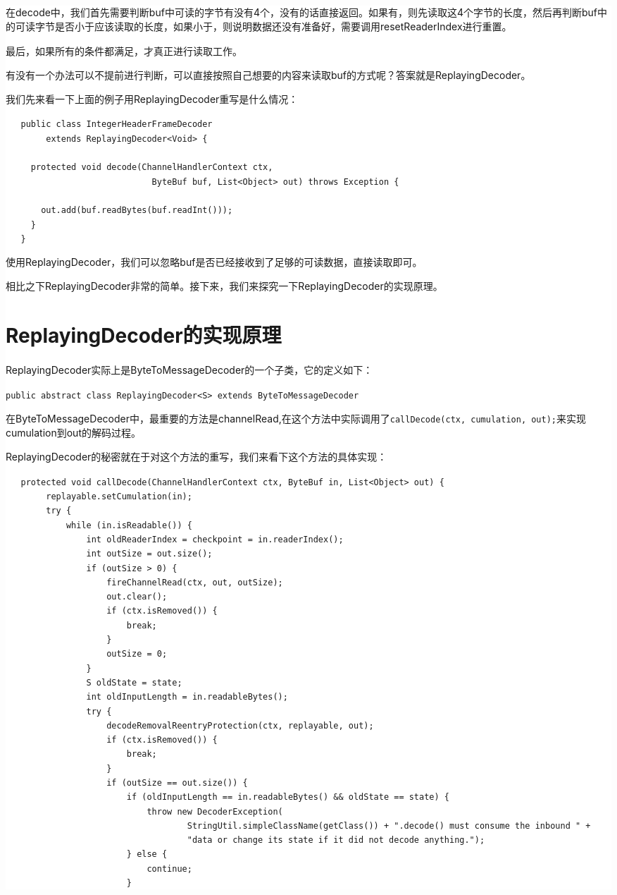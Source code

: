 在decode中，我们首先需要判断buf中可读的字节有没有4个，没有的话直接返回。如果有，则先读取这4个字节的长度，然后再判断buf中的可读字节是否小于应该读取的长度，如果小于，则说明数据还没有准备好，需要调用resetReaderIndex进行重置。

最后，如果所有的条件都满足，才真正进行读取工作。

有没有一个办法可以不提前进行判断，可以直接按照自己想要的内容来读取buf的方式呢？答案就是ReplayingDecoder。

我们先来看一下上面的例子用ReplayingDecoder重写是什么情况：

```
   public class IntegerHeaderFrameDecoder
        extends ReplayingDecoder<Void> {
  
     protected void decode(ChannelHandlerContext ctx,
                             ByteBuf buf, List<Object> out) throws Exception {
  
       out.add(buf.readBytes(buf.readInt()));
     }
   }
```

使用ReplayingDecoder，我们可以忽略buf是否已经接收到了足够的可读数据，直接读取即可。

相比之下ReplayingDecoder非常的简单。接下来，我们来探究一下ReplayingDecoder的实现原理。

# ReplayingDecoder的实现原理

ReplayingDecoder实际上是ByteToMessageDecoder的一个子类，它的定义如下：

```
public abstract class ReplayingDecoder<S> extends ByteToMessageDecoder 
```
在ByteToMessageDecoder中，最重要的方法是channelRead,在这个方法中实际调用了`callDecode(ctx, cumulation, out);`来实现cumulation到out的解码过程。

ReplayingDecoder的秘密就在于对这个方法的重写，我们来看下这个方法的具体实现：

```
   protected void callDecode(ChannelHandlerContext ctx, ByteBuf in, List<Object> out) {
        replayable.setCumulation(in);
        try {
            while (in.isReadable()) {
                int oldReaderIndex = checkpoint = in.readerIndex();
                int outSize = out.size();
                if (outSize > 0) {
                    fireChannelRead(ctx, out, outSize);
                    out.clear();
                    if (ctx.isRemoved()) {
                        break;
                    }
                    outSize = 0;
                }
                S oldState = state;
                int oldInputLength = in.readableBytes();
                try {
                    decodeRemovalReentryProtection(ctx, replayable, out);
                    if (ctx.isRemoved()) {
                        break;
                    }
                    if (outSize == out.size()) {
                        if (oldInputLength == in.readableBytes() && oldState == state) {
                            throw new DecoderException(
                                    StringUtil.simpleClassName(getClass()) + ".decode() must consume the inbound " +
                                    "data or change its state if it did not decode anything.");
                        } else {
                            continue;
                        }
```
